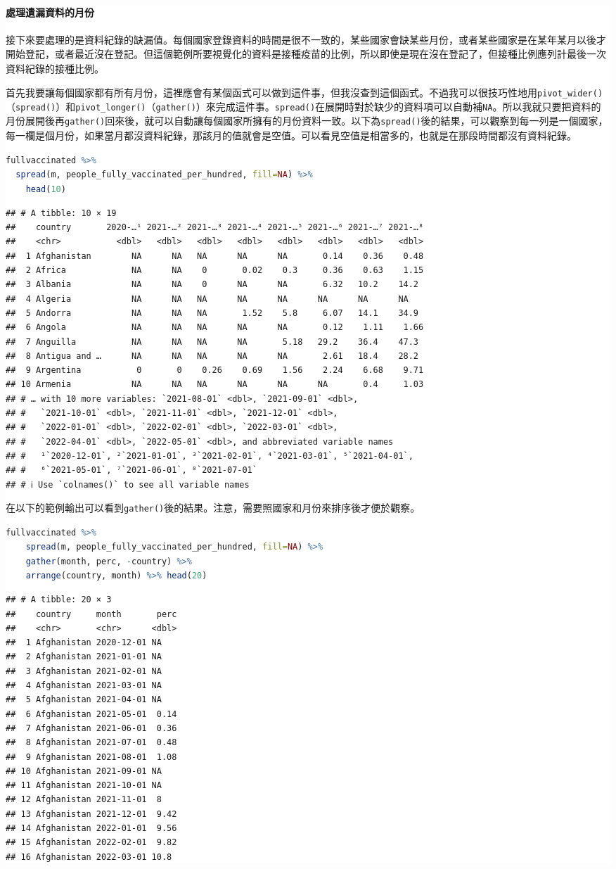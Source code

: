 #### 處理遺漏資料的月份

接下來要處理的是資料紀錄的缺漏值。每個國家登錄資料的時間是很不一致的，某些國家會缺某些月份，或者某些國家是在某年某月以後才開始登記，或者最近沒在登記。但這個範例所要視覺化的資料是接種疫苗的比例，所以即使是現在沒在登記了，但接種比例應列計最後一次資料紀錄的接種比例。

首先我要讓每個國家都有所有月份，這裡應會有某個函式可以做到這件事，但我沒查到這個函式。不過我可以很技巧性地用`pivot_wider()`（`spread()`）和`pivot_longer()`（`gather()`）來完成這件事。`spread()`在展開時對於缺少的資料項可以自動補`NA`。所以我就只要把資料的月份展開後再`gather()`回來後，就可以自動讓每個國家所擁有的月份資料一致。以下為`spread()`後的結果，可以觀察到每一列是一個國家，每一欄是個月份，如果當月都沒資料紀錄，那該月的值就會是空值。可以看見空值是相當多的，也就是在那段時間都沒有資料紀錄。


```r
fullvaccinated %>%
  spread(m, people_fully_vaccinated_per_hundred, fill=NA) %>%
    head(10)
```

```{.output}
## # A tibble: 10 × 19
##    country       2020-…¹ 2021-…² 2021-…³ 2021-…⁴ 2021-…⁵ 2021-…⁶ 2021-…⁷ 2021-…⁸
##    <chr>           <dbl>   <dbl>   <dbl>   <dbl>   <dbl>   <dbl>   <dbl>   <dbl>
##  1 Afghanistan        NA      NA   NA      NA      NA       0.14    0.36    0.48
##  2 Africa             NA      NA    0       0.02    0.3     0.36    0.63    1.15
##  3 Albania            NA      NA    0      NA      NA       6.32   10.2    14.2 
##  4 Algeria            NA      NA   NA      NA      NA      NA      NA      NA   
##  5 Andorra            NA      NA   NA       1.52    5.8     6.07   14.1    34.9 
##  6 Angola             NA      NA   NA      NA      NA       0.12    1.11    1.66
##  7 Anguilla           NA      NA   NA      NA       5.18   29.2    36.4    47.3 
##  8 Antigua and …      NA      NA   NA      NA      NA       2.61   18.4    28.2 
##  9 Argentina           0       0    0.26    0.69    1.56    2.24    6.68    9.71
## 10 Armenia            NA      NA   NA      NA      NA      NA       0.4     1.03
## # … with 10 more variables: `2021-08-01` <dbl>, `2021-09-01` <dbl>,
## #   `2021-10-01` <dbl>, `2021-11-01` <dbl>, `2021-12-01` <dbl>,
## #   `2022-01-01` <dbl>, `2022-02-01` <dbl>, `2022-03-01` <dbl>,
## #   `2022-04-01` <dbl>, `2022-05-01` <dbl>, and abbreviated variable names
## #   ¹​`2020-12-01`, ²​`2021-01-01`, ³​`2021-02-01`, ⁴​`2021-03-01`, ⁵​`2021-04-01`,
## #   ⁶​`2021-05-01`, ⁷​`2021-06-01`, ⁸​`2021-07-01`
## # ℹ Use `colnames()` to see all variable names
```

在以下的範例輸出可以看到`gather()`後的結果。注意，需要照國家和月份來排序後才便於觀察。


```r
fullvaccinated %>%
    spread(m, people_fully_vaccinated_per_hundred, fill=NA) %>%
    gather(month, perc, -country) %>% 
    arrange(country, month) %>% head(20)
```

```{.output}
## # A tibble: 20 × 3
##    country     month       perc
##    <chr>       <chr>      <dbl>
##  1 Afghanistan 2020-12-01 NA   
##  2 Afghanistan 2021-01-01 NA   
##  3 Afghanistan 2021-02-01 NA   
##  4 Afghanistan 2021-03-01 NA   
##  5 Afghanistan 2021-04-01 NA   
##  6 Afghanistan 2021-05-01  0.14
##  7 Afghanistan 2021-06-01  0.36
##  8 Afghanistan 2021-07-01  0.48
##  9 Afghanistan 2021-08-01  1.08
## 10 Afghanistan 2021-09-01 NA   
## 11 Afghanistan 2021-10-01 NA   
## 12 Afghanistan 2021-11-01  8   
## 13 Afghanistan 2021-12-01  9.42
## 14 Afghanistan 2022-01-01  9.56
## 15 Afghanistan 2022-02-01  9.82
## 16 Afghanistan 2022-03-01 10.8 
```